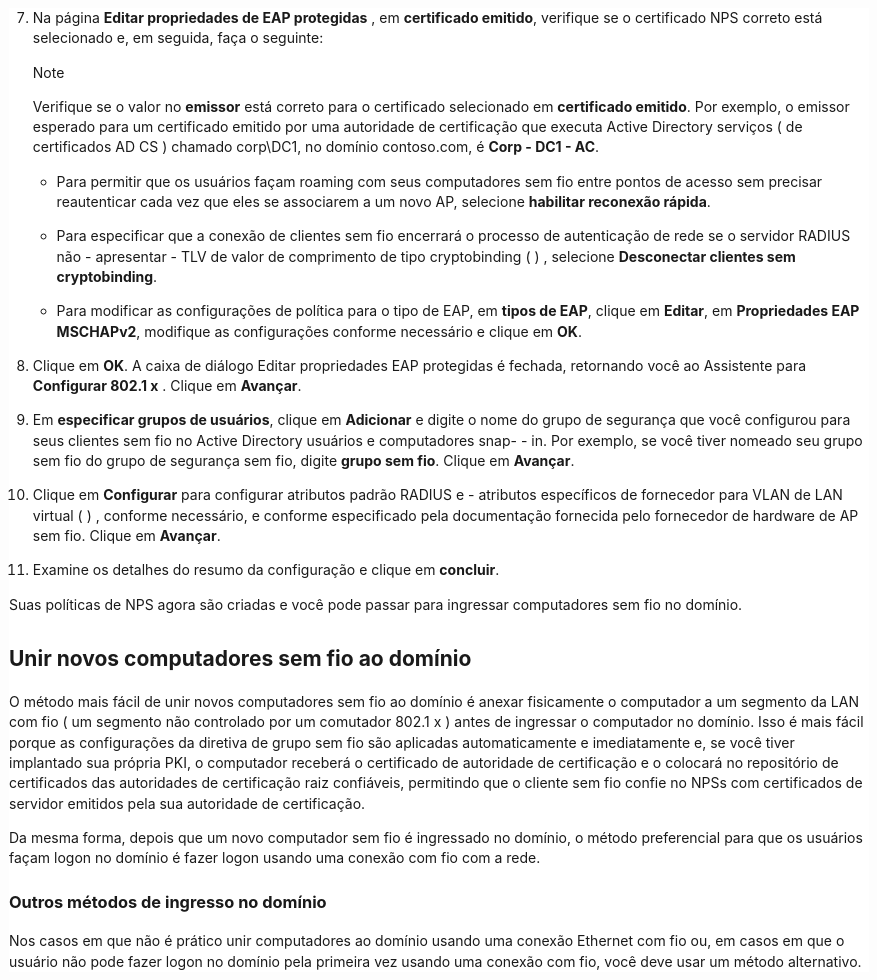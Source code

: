 7.  Na página **Editar propriedades de EAP protegidas** , em **certificado emitido**, verifique se o certificado NPS correto está selecionado e, em seguida, faça o seguinte:

    >[!NOTE]
    >Verifique se o valor no **emissor** está correto para o certificado selecionado em **certificado emitido**. Por exemplo, o emissor esperado para um certificado emitido por uma autoridade de certificação que executa Active Directory serviços \( de certificados AD CS \) chamado corp\DC1, no domínio contoso.com, é **Corp \- DC1 \- AC**.

    - Para permitir que os usuários façam roaming com seus computadores sem fio entre pontos de acesso sem precisar reautenticar cada vez que eles se associarem a um novo AP, selecione **habilitar reconexão rápida**.

    - Para especificar que a conexão de clientes sem fio encerrará o processo de autenticação de rede se o servidor RADIUS não \- apresentar \- TLV de valor de comprimento de tipo cryptobinding \( \) , selecione **Desconectar clientes sem cryptobinding**.

    - Para modificar as configurações de política para o tipo de EAP, em **tipos de EAP**, clique em **Editar**, em **Propriedades EAP MSCHAPv2**, modifique as configurações conforme necessário e clique em **OK**.

8.  Clique em **OK**. A caixa de diálogo Editar propriedades EAP protegidas é fechada, retornando você ao Assistente para **Configurar 802.1 x** . Clique em **Avançar**.

9. Em **especificar grupos de usuários**, clique em **Adicionar** e digite o nome do grupo de segurança que você configurou para seus clientes sem fio no Active Directory usuários e computadores snap- \- in. Por exemplo, se você tiver nomeado seu grupo sem fio do grupo de segurança sem fio, digite **grupo sem fio**. Clique em **Avançar**.

10. Clique em **Configurar** para configurar atributos padrão RADIUS e \- atributos específicos de fornecedor para VLAN de LAN virtual \( \) , conforme necessário, e conforme especificado pela documentação fornecida pelo fornecedor de hardware de AP sem fio. Clique em **Avançar**.

11. Examine os detalhes do resumo da configuração e clique em **concluir**.

Suas políticas de NPS agora são criadas e você pode passar para ingressar computadores sem fio no domínio.

## <a name="join-new-wireless-computers-to-the-domain"></a><a name="bkmk_domain"></a>Unir novos computadores sem fio ao domínio
O método mais fácil de unir novos computadores sem fio ao domínio é anexar fisicamente o computador a um segmento da LAN com fio \( um segmento não controlado por um comutador 802.1 x \) antes de ingressar o computador no domínio. Isso é mais fácil porque as configurações da diretiva de grupo sem fio são aplicadas automaticamente e imediatamente e, se você tiver implantado sua própria PKI, o computador receberá o certificado de autoridade de certificação e o colocará no repositório de certificados das autoridades de certificação raiz confiáveis, permitindo que o cliente sem fio confie no NPSs com certificados de servidor emitidos pela sua autoridade de certificação.

Da mesma forma, depois que um novo computador sem fio é ingressado no domínio, o método preferencial para que os usuários façam logon no domínio é fazer logon usando uma conexão com fio com a rede.

### <a name="other-domain-join-methods"></a>Outros métodos de ingresso no domínio
Nos casos em que não é prático unir computadores ao domínio usando uma conexão Ethernet com fio ou, em casos em que o usuário não pode fazer logon no domínio pela primeira vez usando uma conexão com fio, você deve usar um método alternativo.
